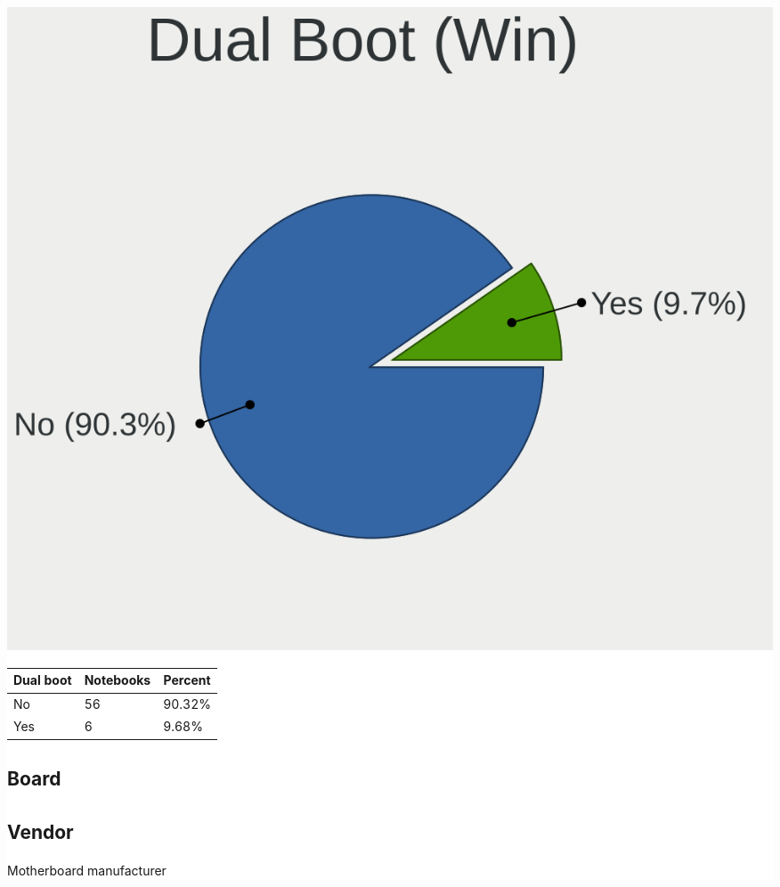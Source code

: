 ![Dual Boot (Win)](./images/pie_chart/os_dual_boot_win.svg)


| Dual boot | Notebooks | Percent |
|-----------|-----------|---------|
| No        | 56        | 90.32%  |
| Yes       | 6         | 9.68%   |

Board
-----

Vendor
------

Motherboard manufacturer
